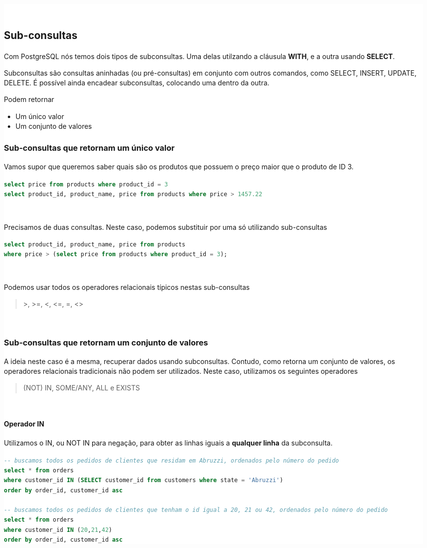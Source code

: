 &nbsp;

## Sub-consultas

Com PostgreSQL nós temos dois tipos de subconsultas. Uma delas utilzando a cláusula **WITH**, e a outra usando **SELECT**.

Subconsultas são consultas aninhadas (ou pré-consultas) em conjunto com outros comandos, como SELECT, INSERT, UPDATE, DELETE. É possível ainda encadear subconsultas, colocando uma dentro da outra.

Podem retornar
- Um único valor
- Um conjunto de valores

### Sub-consultas que retornam um único valor
Vamos supor que queremos saber quais são os produtos que possuem o preço maior que o produto de ID 3.

```sql
select price from products where product_id = 3
select product_id, product_name, price from products where price > 1457.22
```

&nbsp;

Precisamos de duas consultas. Neste caso, podemos substituir por uma só utilizando sub-consultas
```sql
select product_id, product_name, price from products 
where price > (select price from products where product_id = 3);
```

&nbsp;

Podemos usar todos os operadores relacionais típicos nestas sub-consultas

> \>, >=, <, <=, =, <>

&nbsp;

### Sub-consultas que retornam um conjunto de valores

A ideia neste caso é a mesma, recuperar dados usando subconsultas. Contudo, como retorna um conjunto de valores, os operadores relacionais tradicionais não podem ser utilizados. Neste caso, utilizamos os seguintes operadores

> (NOT) IN, SOME/ANY, ALL e EXISTS

&nbsp;

#### Operador IN

Utilizamos o IN, ou NOT IN para negação, para obter as linhas iguais a **qualquer linha** da subconsulta.

```sql
-- buscamos todos os pedidos de clientes que residam em Abruzzi, ordenados pelo número do pedido
select * from orders 
where customer_id IN (SELECT customer_id from customers where state = 'Abruzzi') 
order by order_id, customer_id asc

-- buscamos todos os pedidos de clientes que tenham o id igual a 20, 21 ou 42, ordenados pelo número do pedido 
select * from orders 
where customer_id IN (20,21,42)
order by order_id, customer_id asc
```
